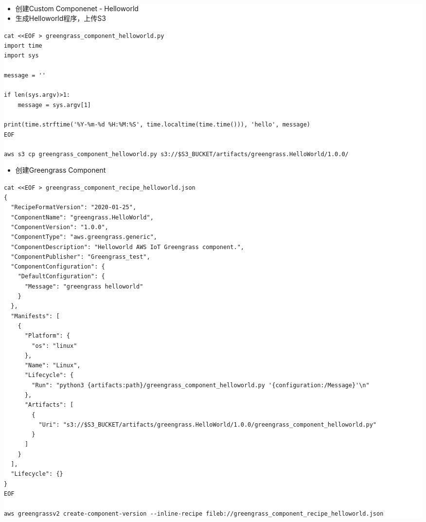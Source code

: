 - 创建Custom Componenet - Helloworld
- 生成Helloworld程序，上传S3
```
cat <<EOF > greengrass_component_helloworld.py
import time
import sys

message = ''

if len(sys.argv)>1:
    message = sys.argv[1]

print(time.strftime('%Y-%m-%d %H:%M:%S', time.localtime(time.time())), 'hello', message)
EOF

aws s3 cp greengrass_component_helloworld.py s3://$S3_BUCKET/artifacts/greengrass.HelloWorld/1.0.0/

```
- 创建Greengrass Component
```
cat <<EOF > greengrass_component_recipe_helloworld.json
{
  "RecipeFormatVersion": "2020-01-25",
  "ComponentName": "greengrass.HelloWorld",
  "ComponentVersion": "1.0.0",
  "ComponentType": "aws.greengrass.generic",
  "ComponentDescription": "Helloworld AWS IoT Greengrass component.",
  "ComponentPublisher": "Greengrass_test",
  "ComponentConfiguration": {
    "DefaultConfiguration": {
      "Message": "greengrass helloworld"
    }
  },
  "Manifests": [
    {
      "Platform": {
        "os": "linux"
      },
      "Name": "Linux",
      "Lifecycle": {
        "Run": "python3 {artifacts:path}/greengrass_component_helloworld.py '{configuration:/Message}'\n"
      },
      "Artifacts": [
        {
          "Uri": "s3://$S3_BUCKET/artifacts/greengrass.HelloWorld/1.0.0/greengrass_component_helloworld.py"
        }
      ]
    }
  ],
  "Lifecycle": {}
}
EOF

aws greengrassv2 create-component-version --inline-recipe fileb://greengrass_component_recipe_helloworld.json

```
